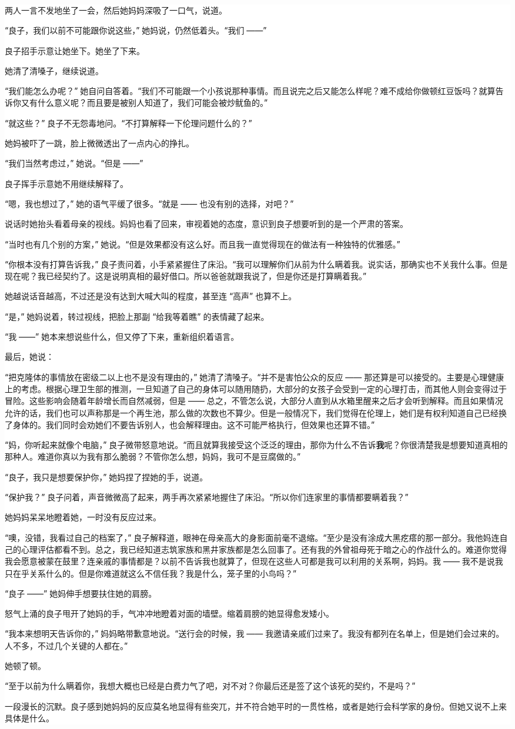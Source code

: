 两人一言不发地坐了一会，然后她妈妈深吸了一口气，说道。

“良子，我们以前不可能跟你说这些，” 她妈说，仍然低着头。“我们 ——”

良子招手示意让她坐下。她坐了下来。

她清了清嗓子，继续说道。

“我们能怎么办呢？” 她自问自答着。“我们不可能跟一个小孩说那种事情。而且说完之后又能怎么样呢？难不成给你做顿红豆饭吗？就算告诉你又有什么意义呢？而且要是被别人知道了，我们可能会被炒鱿鱼的。”

“就这些？” 良子不无怨毒地问。“不打算解释一下伦理问题什么的？”

她妈被吓了一跳，脸上微微透出了一点内心的挣扎。

“我们当然考虑过，” 她说。“但是 ——”

良子挥手示意她不用继续解释了。

“嗯，我也想过了，” 她的语气平缓了很多。“就是 —— 也没有别的选择，对吧？”

说话时她抬头看着母亲的视线。妈妈也看了回来，审视着她的态度，意识到良子想要听到的是一个严肃的答案。

“当时也有几个别的方案，” 她说。“但是效果都没有这么好。而且我一直觉得现在的做法有一种独特的优雅感。”

“你根本没有打算告诉我，” 良子责问着，小手紧紧握住了床沿。“我可以理解你们从前为什么瞒着我。说实话，那确实也不关我什么事。但是现在呢？我已经契约了。这是说明真相的最好借口。所以爸爸就跟我说了，但是你还是打算瞒着我。”

她越说话音越高，不过还是没有达到大喊大叫的程度，甚至连 “高声” 也算不上。

“是，” 她妈说着，转过视线，把脸上那副 “给我等着瞧” 的表情藏了起来。

“我 ——” 她本来想说些什么，但又停了下来，重新组织着语言。

最后，她说：

“把克隆体的事情放在密级二以上也不是没有理由的，” 她清了清嗓子。“并不是害怕公众的反应 —— 那还算是可以接受的。主要是心理健康上的考虑。根据心理卫生部的推测，一旦知道了自己的身体可以随用随扔，大部分的女孩子会受到一定的心理打击，而其他人则会变得过于冒险。这些影响会随着年龄增长而自然减弱，但是 —— 总之，不管怎么说，大部分人直到从水箱里醒来之后才会听到解释。而且如果情况允许的话，我们也可以声称那是一个再生池，那么做的次数也不算少。但是一般情况下，我们觉得在伦理上，她们是有权利知道自己已经换了身体的。我们同时会劝她们不要告诉别人，也会解释理由。这不可能严格执行，但效果也还算不错。”

“妈，你听起来就像个电脑，” 良子微带怒意地说。“而且就算我接受这个泛泛的理由，那你为什么不告诉**我**呢？你很清楚我是想要知道真相的那种人。难道你真以为我有那么脆弱？不管你怎么想，妈妈，我可不是豆腐做的。”

“良子，我只是想要保护你，” 她妈捏了捏她的手，说道。

“保护我？” 良子问着，声音微微高了起来，两手再次紧紧地握住了床沿。“所以你们连家里的事情都要瞒着我？”

她妈妈呆呆地瞪着她，一时没有反应过来。

“噢，没错，我看过自己的档案了，” 良子解释道，眼神在母亲高大的身影面前毫不退缩。“至少是没有涂成大黑疙瘩的那一部分。我他妈连自己的心理评估都看不到。总之，我已经知道志筑家族和黑井家族都是怎么回事了。还有我的外曾祖母死于暗之心的作战什么的。难道你觉得我会愿意被蒙在鼓里？连亲戚的事情都是？以前不告诉我也就算了，但现在这些人可都是我可以利用的关系啊，妈妈。我 —— 我不是说我只在乎关系什么的。但是你难道就这么不信任我？我是什么，笼子里的小鸟吗？”

“良子 ——” 她妈伸手想要扶住她的肩膀。

怒气上涌的良子甩开了她妈的手，气冲冲地瞪着对面的墙壁。缩着肩膀的她显得愈发矮小。

“我本来想明天告诉你的，” 妈妈略带歉意地说。“送行会的时候，我 —— 我邀请亲戚们过来了。我没有都列在名单上，但是她们会过来的。人不多，不过几个关键的人都在。”

她顿了顿。

“至于以前为什么瞒着你，我想大概也已经是白费力气了吧，对不对？你最后还是签了这个该死的契约，不是吗？”

一段漫长的沉默。良子感到她妈妈的反应莫名地显得有些突兀，并不符合她平时的一贯性格，或者是她行会科学家的身份。但她又说不上来具体是什么。
